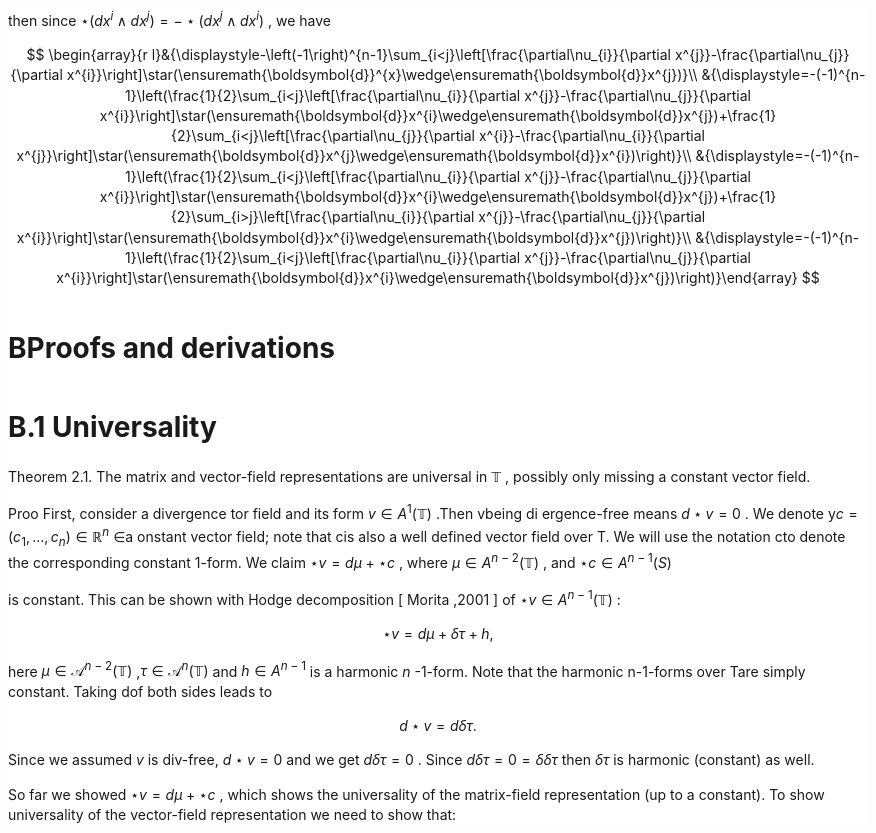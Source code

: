 then since $\star(d x^{i}\wedge d x^{j})=-\star(d x^{j}\wedge d x^{i})$ , we have  

$$
\begin{array}{r l}&{\displaystyle-\left(-1\right)^{n-1}\sum_{i<j}\left[\frac{\partial\nu_{i}}{\partial x^{j}}-\frac{\partial\nu_{j}}{\partial x^{i}}\right]\star(\ensuremath{\boldsymbol{d}}^{x}\wedge\ensuremath{\boldsymbol{d}}x^{j})}\\ &{\displaystyle=-(-1)^{n-1}\left(\frac{1}{2}\sum_{i<j}\left[\frac{\partial\nu_{i}}{\partial x^{j}}-\frac{\partial\nu_{j}}{\partial x^{i}}\right]\star(\ensuremath{\boldsymbol{d}}x^{i}\wedge\ensuremath{\boldsymbol{d}}x^{j})+\frac{1}{2}\sum_{i<j}\left[\frac{\partial\nu_{j}}{\partial x^{i}}-\frac{\partial\nu_{i}}{\partial x^{j}}\right]\star(\ensuremath{\boldsymbol{d}}x^{j}\wedge\ensuremath{\boldsymbol{d}}x^{i})\right)}\\ &{\displaystyle=-(-1)^{n-1}\left(\frac{1}{2}\sum_{i<j}\left[\frac{\partial\nu_{i}}{\partial x^{j}}-\frac{\partial\nu_{j}}{\partial x^{i}}\right]\star(\ensuremath{\boldsymbol{d}}x^{i}\wedge\ensuremath{\boldsymbol{d}}x^{j})+\frac{1}{2}\sum_{i>j}\left[\frac{\partial\nu_{i}}{\partial x^{j}}-\frac{\partial\nu_{j}}{\partial x^{i}}\right]\star(\ensuremath{\boldsymbol{d}}x^{i}\wedge\ensuremath{\boldsymbol{d}}x^{j})\right)}\\ &{\displaystyle=-(-1)^{n-1}\left(\frac{1}{2}\sum_{i<j}\left[\frac{\partial\nu_{i}}{\partial x^{j}}-\frac{\partial\nu_{j}}{\partial x^{i}}\right]\star(\ensuremath{\boldsymbol{d}}x^{i}\wedge\ensuremath{\boldsymbol{d}}x^{j})\right)}\end{array}
$$  

# BProofs and derivations  

# B.1 Universality  

Theorem 2.1. The matrix and vector-field representations are universal in $\mathbb{T}$ , possibly only missing a constant vector field.  

Proo First, consider a divergence tor field and its form $v\in A^{1}(\mathbb{T})$ .Then vbeing di ergence-free means $d{\star}v=0$ . We denote y$c=(c_{1},\ldots,c_{n})\in\mathbb{R}^{n}$ ∈a onstant vector field; note that cis also a well defined vector field over T. We will use the notation cto denote the corresponding constant 1-form. We claim ${\star v}=d\mu+{\star c}$ , where $\mu\in A^{n-2}(\mathbb{T})$ , and $\star c\in A^{n-1}(S)$  

is constant. This can be shown with Hodge decomposition [ Morita ,2001 ] of $\star v\in A^{n-1}(\mathbb{T})$ :  

$$
\star v=d\mu+\delta\tau+h,
$$  

here $\mu\in\mathcal{A}^{n-2}(\mathbb{T})$ ,$\tau\in{\mathcal{A}}^{n}(\mathbb{T})$ and $h\in A^{n-1}$ is a harmonic $n$ -1-form. Note that the harmonic n-1-forms over Tare simply constant. Taking dof both sides leads to  

$$
d\star v=d\delta\tau.
$$  

Since we assumed $v$ is div-free, $d\star v=0$ and we get $d\delta\tau=0$ . Since $d\delta\tau=0=\delta\delta\tau$ then $\delta\tau$ is harmonic (constant) as well.  

So far we showed ${\star v}=d\mu+{\star c}$ , which shows the universality of the matrix-field representation (up to a constant). To show universality of the vector-field representation we need to show that:  
